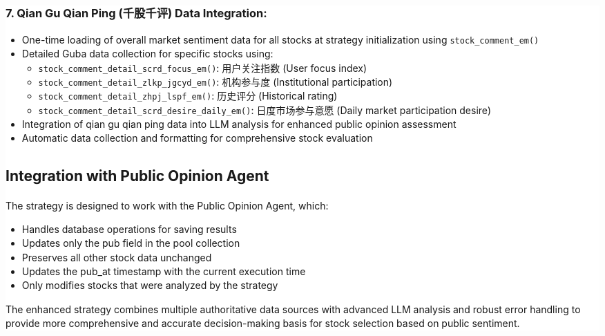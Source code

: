 ### 7. Qian Gu Qian Ping (千股千评) Data Integration:
- One-time loading of overall market sentiment data for all stocks at strategy initialization using `stock_comment_em()`
- Detailed Guba data collection for specific stocks using:
  - `stock_comment_detail_scrd_focus_em()`: 用户关注指数 (User focus index)
  - `stock_comment_detail_zlkp_jgcyd_em()`: 机构参与度 (Institutional participation)
  - `stock_comment_detail_zhpj_lspf_em()`: 历史评分 (Historical rating)
  - `stock_comment_detail_scrd_desire_daily_em()`: 日度市场参与意愿 (Daily market participation desire)
- Integration of qian gu qian ping data into LLM analysis for enhanced public opinion assessment
- Automatic data collection and formatting for comprehensive stock evaluation

## Integration with Public Opinion Agent

The strategy is designed to work with the Public Opinion Agent, which:
- Handles database operations for saving results
- Updates only the pub field in the pool collection
- Preserves all other stock data unchanged
- Updates the pub_at timestamp with the current execution time
- Only modifies stocks that were analyzed by the strategy

The enhanced strategy combines multiple authoritative data sources with advanced LLM analysis and robust error handling to provide more comprehensive and accurate decision-making basis for stock selection based on public sentiment.

